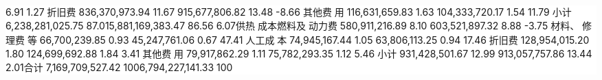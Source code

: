 6.91
1.27
折旧费
836,370,973.94
11.67
915,677,806.82
13.48
-8.66
其他费
用
116,631,659.83
1.63
104,333,720.17
1.54
11.79
小计
6,238,281,025.75
87.015,881,169,383.47
86.56
6.07供热
成本燃料及
动力费
580,911,216.89
8.10
603,521,897.32
8.88
-3.75
材料、
修理费
等
66,700,239.85
0.93
45,247,761.06
0.67
47.41
人工成
本
74,945,167.44
1.05
63,806,113.25
0.94
17.46
折旧费
128,954,015.20
1.80
124,699,692.88
1.84
3.41
其他费
用
79,917,862.29
1.11
75,782,293.35
1.12
5.46
小计
931,428,501.67
12.99
913,057,757.86
13.44
2.01合计
7,169,709,527.42
1006,794,227,141.33
100